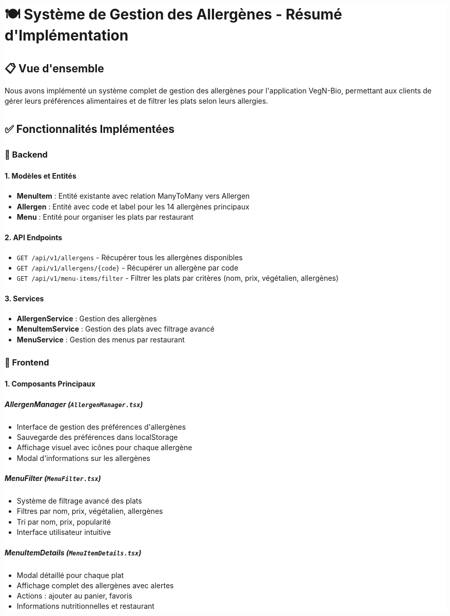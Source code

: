 # 🍽️ Système de Gestion des Allergènes - Résumé d'Implémentation

## 📋 Vue d'ensemble

Nous avons implémenté un système complet de gestion des allergènes pour l'application VegN-Bio, permettant aux clients de gérer leurs préférences alimentaires et de filtrer les plats selon leurs allergies.

## ✅ Fonctionnalités Implémentées

### 🔧 Backend

#### 1. **Modèles et Entités**
- **MenuItem** : Entité existante avec relation ManyToMany vers Allergen
- **Allergen** : Entité avec code et label pour les 14 allergènes principaux
- **Menu** : Entité pour organiser les plats par restaurant

#### 2. **API Endpoints**
- `GET /api/v1/allergens` - Récupérer tous les allergènes disponibles
- `GET /api/v1/allergens/{code}` - Récupérer un allergène par code
- `GET /api/v1/menu-items/filter` - Filtrer les plats par critères (nom, prix, végétalien, allergènes)

#### 3. **Services**
- **AllergenService** : Gestion des allergènes
- **MenuItemService** : Gestion des plats avec filtrage avancé
- **MenuService** : Gestion des menus par restaurant

### 🎨 Frontend

#### 1. **Composants Principaux**

##### **AllergenManager** (`AllergenManager.tsx`)
- Interface de gestion des préférences d'allergènes
- Sauvegarde des préférences dans localStorage
- Affichage visuel avec icônes pour chaque allergène
- Modal d'informations sur les allergènes

##### **MenuFilter** (`MenuFilter.tsx`)
- Système de filtrage avancé des plats
- Filtres par nom, prix, végétalien, allergènes
- Tri par nom, prix, popularité
- Interface utilisateur intuitive

##### **MenuItemDetails** (`MenuItemDetails.tsx`)
- Modal détaillé pour chaque plat
- Affichage complet des allergènes avec alertes
- Actions : ajouter au panier, favoris
- Informations nutritionnelles et restaurant
